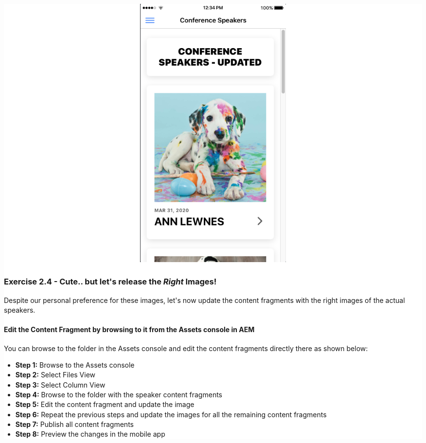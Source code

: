 <p align="center">
  <img src="assets/images-added-app.png" width="300px" />
</p>


### Exercise 2.4 - Cute.. but let's release the *Right* Images!
Despite our personal preference for these images, let's now update the content fragments with the right images of the actual speakers.

#### Edit the Content Fragment by browsing to it from the Assets console in AEM
You can browse to the folder in the Assets console and edit the content fragments directly there as shown below:

* **Step 1:** Browse to the Assets console
* **Step 2:** Select Files View
* **Step 3:** Select Column View
* **Step 4:** Browse to the folder with the speaker content fragments
* **Step 5:** Edit the content fragment and update the image
* **Step 6:** Repeat the previous steps and update the images for all the remaining content fragments
* **Step 7:** Publish all content fragments
* **Step 8:** Preview the changes in the mobile app
